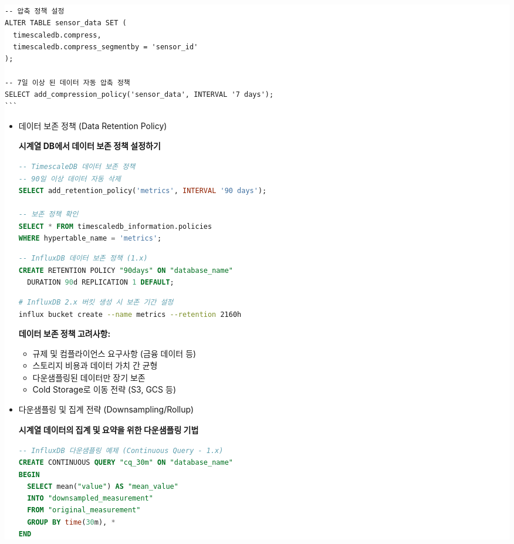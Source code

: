     -- 압축 정책 설정
    ALTER TABLE sensor_data SET (
      timescaledb.compress,
      timescaledb.compress_segmentby = 'sensor_id'
    );
    
    -- 7일 이상 된 데이터 자동 압축 정책
    SELECT add_compression_policy('sensor_data', INTERVAL '7 days');
    ```

- 데이터 보존 정책 (Data Retention Policy)

  **시계열 DB에서 데이터 보존 정책 설정하기**

    ```sql
    -- TimescaleDB 데이터 보존 정책
    -- 90일 이상 데이터 자동 삭제
    SELECT add_retention_policy('metrics', INTERVAL '90 days');
    
    -- 보존 정책 확인
    SELECT * FROM timescaledb_information.policies 
    WHERE hypertable_name = 'metrics';
    ```
    
    ```sql
    -- InfluxDB 데이터 보존 정책 (1.x)
    CREATE RETENTION POLICY "90days" ON "database_name"
      DURATION 90d REPLICATION 1 DEFAULT;
    ```
    
    ```bash
    # InfluxDB 2.x 버킷 생성 시 보존 기간 설정
    influx bucket create --name metrics --retention 2160h
    ```

  **데이터 보존 정책 고려사항:**

    - 규제 및 컴플라이언스 요구사항 (금융 데이터 등)
    - 스토리지 비용과 데이터 가치 간 균형
    - 다운샘플링된 데이터만 장기 보존
    - Cold Storage로 이동 전략 (S3, GCS 등)
- 다운샘플링 및 집계 전략 (Downsampling/Rollup)

  **시계열 데이터의 집계 및 요약을 위한 다운샘플링 기법**

    ```sql
    -- InfluxDB 다운샘플링 예제 (Continuous Query - 1.x)
    CREATE CONTINUOUS QUERY "cq_30m" ON "database_name"
    BEGIN
      SELECT mean("value") AS "mean_value"
      INTO "downsampled_measurement"
      FROM "original_measurement"
      GROUP BY time(30m), *
    END
    ```
    
